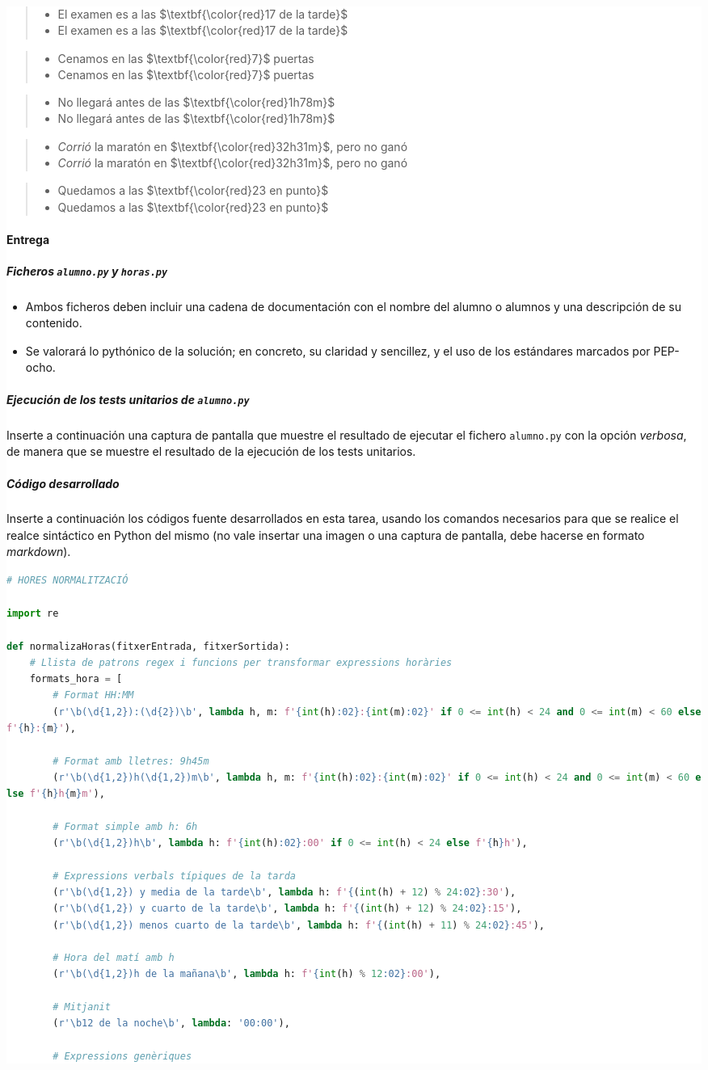 > - El examen es a las $\textbf{\color{red}17 de la tarde}$
> - El examen es a las $\textbf{\color{red}17 de la tarde}$

> - Cenamos en las $\textbf{\color{red}7}$ puertas
> - Cenamos en las $\textbf{\color{red}7}$ puertas

> - No llegará antes de las $\textbf{\color{red}1h78m}$
> - No llegará antes de las $\textbf{\color{red}1h78m}$

> - *Corrió* la maratón en $\textbf{\color{red}32h31m}$, pero no ganó
> - *Corrió* la maratón en $\textbf{\color{red}32h31m}$, pero no ganó

> - Quedamos a las $\textbf{\color{red}23 en punto}$
> - Quedamos a las $\textbf{\color{red}23 en punto}$


#### Entrega

##### Ficheros `alumno.py` y `horas.py`

- Ambos ficheros deben incluir una cadena de documentación con el nombre del alumno o alumnos
  y una descripción de su contenido.

- Se valorará lo pythónico de la solución; en concreto, su claridad y sencillez, y el
  uso de los estándares marcados por PEP-ocho.

##### Ejecución de los tests unitarios de `alumno.py`

Inserte a continuación una captura de pantalla que muestre el resultado de ejecutar el
fichero `alumno.py` con la opción *verbosa*, de manera que se muestre el
resultado de la ejecución de los tests unitarios.

##### Código desarrollado

Inserte a continuación los códigos fuente desarrollados en esta tarea, usando los
comandos necesarios para que se realice el realce sintáctico en Python del mismo (no
vale insertar una imagen o una captura de pantalla, debe hacerse en formato *markdown*).

```python
# HORES NORMALITZACIÓ

import re

def normalizaHoras(fitxerEntrada, fitxerSortida):
    # Llista de patrons regex i funcions per transformar expressions horàries
    formats_hora = [
        # Format HH:MM
        (r'\b(\d{1,2}):(\d{2})\b', lambda h, m: f'{int(h):02}:{int(m):02}' if 0 <= int(h) < 24 and 0 <= int(m) < 60 else f'{h}:{m}'),

        # Format amb lletres: 9h45m
        (r'\b(\d{1,2})h(\d{1,2})m\b', lambda h, m: f'{int(h):02}:{int(m):02}' if 0 <= int(h) < 24 and 0 <= int(m) < 60 else f'{h}h{m}m'),

        # Format simple amb h: 6h
        (r'\b(\d{1,2})h\b', lambda h: f'{int(h):02}:00' if 0 <= int(h) < 24 else f'{h}h'),

        # Expressions verbals típiques de la tarda
        (r'\b(\d{1,2}) y media de la tarde\b', lambda h: f'{(int(h) + 12) % 24:02}:30'),
        (r'\b(\d{1,2}) y cuarto de la tarde\b', lambda h: f'{(int(h) + 12) % 24:02}:15'),
        (r'\b(\d{1,2}) menos cuarto de la tarde\b', lambda h: f'{(int(h) + 11) % 24:02}:45'),

        # Hora del matí amb h
        (r'\b(\d{1,2})h de la mañana\b', lambda h: f'{int(h) % 12:02}:00'),

        # Mitjanit
        (r'\b12 de la noche\b', lambda: '00:00'),

        # Expressions genèriques
```